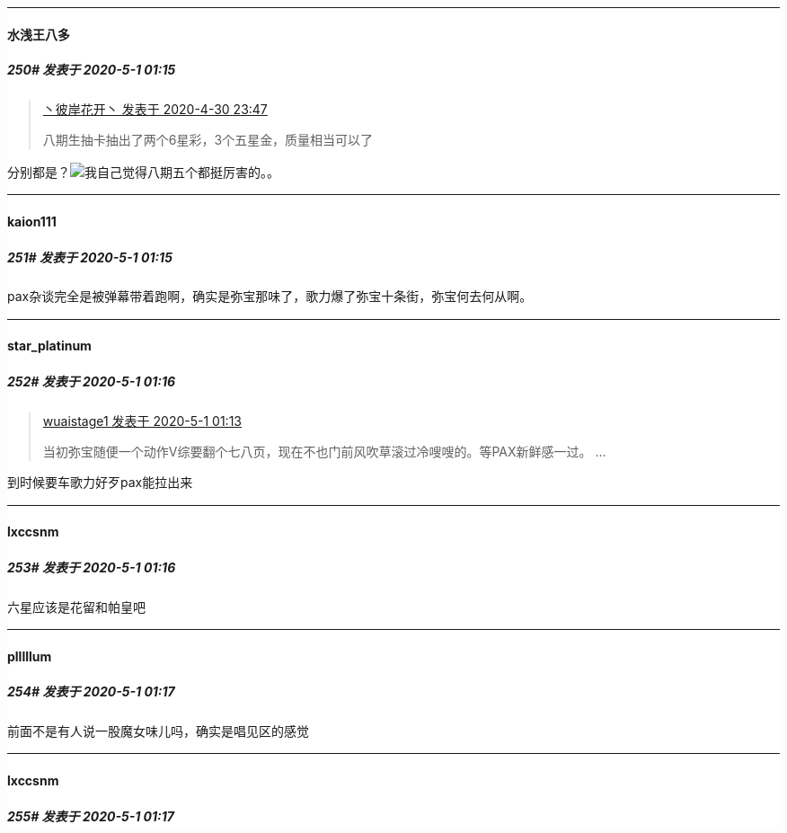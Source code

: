 
-----

####  水浅王八多  
##### 250#       发表于 2020-5-1 01:15


<blockquote><a href="httphttps://bbs.saraba1st.com/2b/forum.php?mod=redirect&amp;goto=findpost&amp;pid=47264733&amp;ptid=1931645" target="_blank">丶彼岸花开丶 发表于 2020-4-30 23:47</a>

八期生抽卡抽出了两个6星彩，3个五星金，质量相当可以了</blockquote>
分别都是？<img src="https://static.saraba1st.com/image/smiley/face2017/091.png" referrerpolicy="no-referrer">我自己觉得八期五个都挺厉害的。。


-----

####  kaion111  
##### 251#       发表于 2020-5-1 01:15


pax杂谈完全是被弹幕带着跑啊，确实是弥宝那味了，歌力爆了弥宝十条街，弥宝何去何从啊。


-----

####  star_platinum  
##### 252#       发表于 2020-5-1 01:16


<blockquote><a href="httphttps://bbs.saraba1st.com/2b/forum.php?mod=redirect&amp;goto=findpost&amp;pid=47265660&amp;ptid=1931645" target="_blank">wuaistage1 发表于 2020-5-1 01:13</a>

当初弥宝随便一个动作V综要翻个七八页，现在不也门前风吹草滚过冷嗖嗖的。等PAX新鲜感一过。 ...</blockquote>
到时候要车歌力好歹pax能拉出来


-----

####  lxccsnm  
##### 253#       发表于 2020-5-1 01:16


六星应该是花留和帕皇吧


-----

####  plllllum  
##### 254#       发表于 2020-5-1 01:17


前面不是有人说一股魔女味儿吗，确实是唱见区的感觉


-----

####  lxccsnm  
##### 255#       发表于 2020-5-1 01:17
